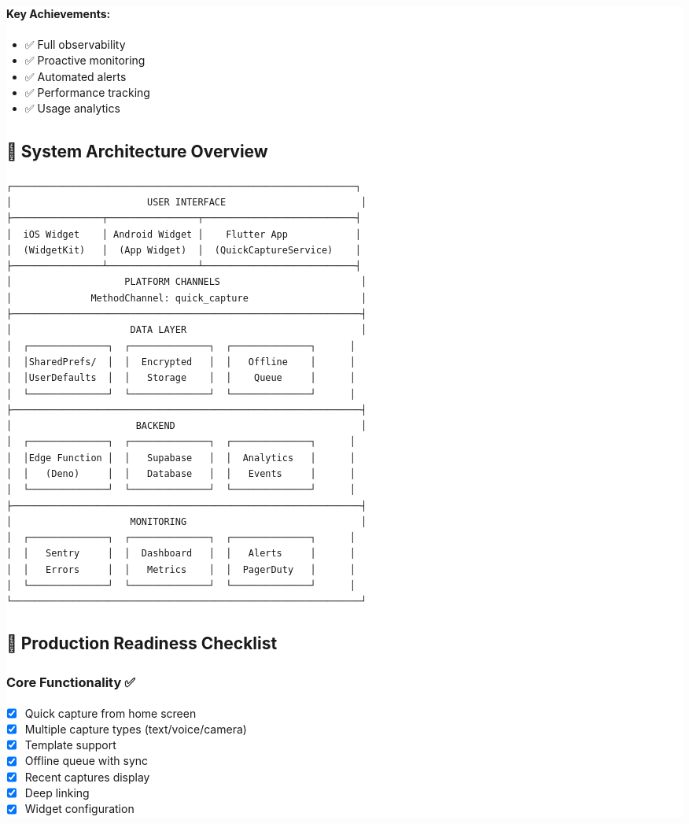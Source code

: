 #### Key Achievements:
- ✅ Full observability
- ✅ Proactive monitoring
- ✅ Automated alerts
- ✅ Performance tracking
- ✅ Usage analytics

## 🎯 System Architecture Overview

```
┌─────────────────────────────────────────────────────────────┐
│                        USER INTERFACE                        │
├────────────────┬────────────────┬───────────────────────────┤
│  iOS Widget    │ Android Widget │    Flutter App            │
│  (WidgetKit)   │  (App Widget)  │  (QuickCaptureService)    │
├────────────────┴────────────────┴───────────────────────────┤
│                    PLATFORM CHANNELS                         │
│              MethodChannel: quick_capture                    │
├──────────────────────────────────────────────────────────────┤
│                     DATA LAYER                               │
│  ┌──────────────┐  ┌──────────────┐  ┌──────────────┐      │
│  │SharedPrefs/  │  │  Encrypted   │  │   Offline    │      │
│  │UserDefaults  │  │   Storage    │  │    Queue     │      │
│  └──────────────┘  └──────────────┘  └──────────────┘      │
├──────────────────────────────────────────────────────────────┤
│                      BACKEND                                 │
│  ┌──────────────┐  ┌──────────────┐  ┌──────────────┐      │
│  │Edge Function │  │   Supabase   │  │  Analytics   │      │
│  │   (Deno)     │  │   Database   │  │   Events     │      │
│  └──────────────┘  └──────────────┘  └──────────────┘      │
├──────────────────────────────────────────────────────────────┤
│                     MONITORING                               │
│  ┌──────────────┐  ┌──────────────┐  ┌──────────────┐      │
│  │   Sentry     │  │  Dashboard   │  │   Alerts     │      │
│  │   Errors     │  │   Metrics    │  │  PagerDuty   │      │
│  └──────────────┘  └──────────────┘  └──────────────┘      │
└──────────────────────────────────────────────────────────────┘
```

## 💯 Production Readiness Checklist

### Core Functionality ✅
- [x] Quick capture from home screen
- [x] Multiple capture types (text/voice/camera)
- [x] Template support
- [x] Offline queue with sync
- [x] Recent captures display
- [x] Deep linking
- [x] Widget configuration
